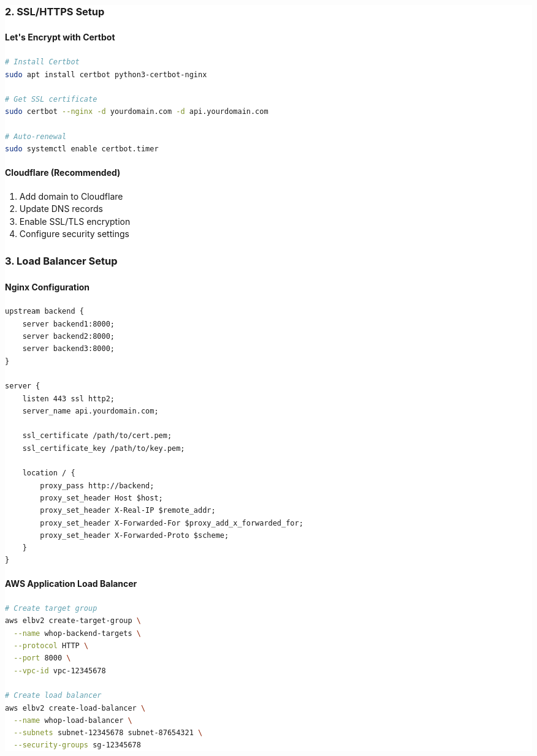 ### 2. SSL/HTTPS Setup

#### Let's Encrypt with Certbot

```bash
# Install Certbot
sudo apt install certbot python3-certbot-nginx

# Get SSL certificate
sudo certbot --nginx -d yourdomain.com -d api.yourdomain.com

# Auto-renewal
sudo systemctl enable certbot.timer
```

#### Cloudflare (Recommended)

1. Add domain to Cloudflare
2. Update DNS records
3. Enable SSL/TLS encryption
4. Configure security settings

### 3. Load Balancer Setup

#### Nginx Configuration

```nginx
upstream backend {
    server backend1:8000;
    server backend2:8000;
    server backend3:8000;
}

server {
    listen 443 ssl http2;
    server_name api.yourdomain.com;

    ssl_certificate /path/to/cert.pem;
    ssl_certificate_key /path/to/key.pem;

    location / {
        proxy_pass http://backend;
        proxy_set_header Host $host;
        proxy_set_header X-Real-IP $remote_addr;
        proxy_set_header X-Forwarded-For $proxy_add_x_forwarded_for;
        proxy_set_header X-Forwarded-Proto $scheme;
    }
}
```

#### AWS Application Load Balancer

```bash
# Create target group
aws elbv2 create-target-group \
  --name whop-backend-targets \
  --protocol HTTP \
  --port 8000 \
  --vpc-id vpc-12345678

# Create load balancer
aws elbv2 create-load-balancer \
  --name whop-load-balancer \
  --subnets subnet-12345678 subnet-87654321 \
  --security-groups sg-12345678
```